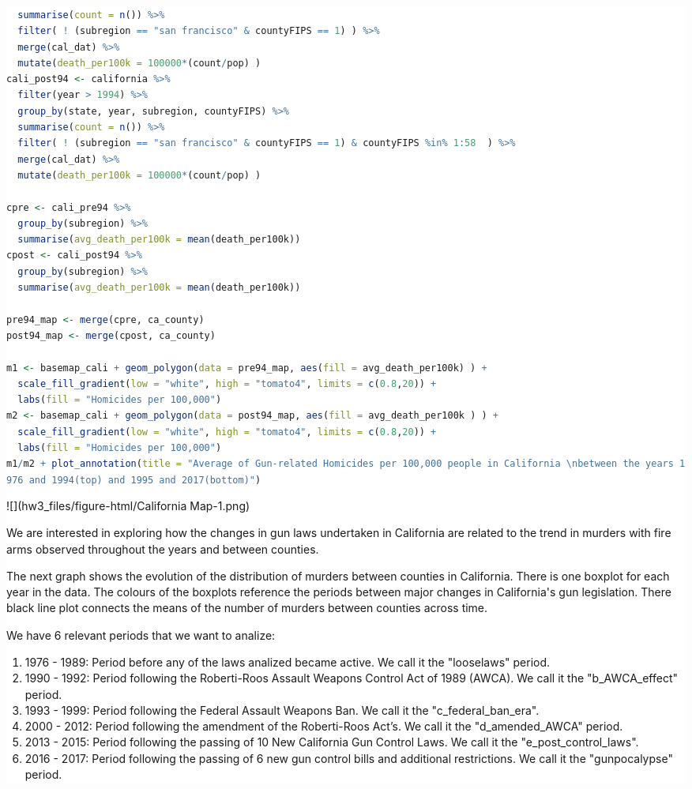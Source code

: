 ```r
  summarise(count = n()) %>%
  filter( ! (subregion == "san francisco" & countyFIPS == 1) ) %>%
  merge(cal_dat) %>%
  mutate(death_per100k = 100000*(count/pop) )
cali_post94 <- california %>%
  filter(year > 1994) %>%
  group_by(state, year, subregion, countyFIPS) %>%
  summarise(count = n()) %>%
  filter( ! (subregion == "san francisco" & countyFIPS == 1) & countyFIPS %in% 1:58  ) %>%
  merge(cal_dat) %>%
  mutate(death_per100k = 100000*(count/pop) )

cpre <- cali_pre94 %>%
  group_by(subregion) %>%
  summarise(avg_death_per100k = mean(death_per100k))
cpost <- cali_post94 %>%
  group_by(subregion) %>%
  summarise(avg_death_per100k = mean(death_per100k))

pre94_map <- merge(cpre, ca_county)
post94_map <- merge(cpost, ca_county)

m1 <- basemap_cali + geom_polygon(data = pre94_map, aes(fill = avg_death_per100k) ) + 
  scale_fill_gradient(low = "white", high = "tomato4", limits = c(0.8,20)) + 
  labs(fill = "Homicides per 100,000")
m2 <- basemap_cali + geom_polygon(data = post94_map, aes(fill = avg_death_per100k ) ) + 
  scale_fill_gradient(low = "white", high = "tomato4", limits = c(0.8,20)) +
  labs(fill = "Homicides per 100,000")
m1/m2 + plot_annotation(title = "Average of Gun-related Homicides per 100,000 people in California \nbetween the years 1976 and 1994(top) and 1995 and 2017(bottom)")
```

![](hw3_files/figure-html/California Map-1.png)

We are interested in exploring how the changes in gun laws undertaken in California are related to the trend in murders with fire arms observed throughout the years and between counties.

The next graph shows the evolution of the distribution of murders between counties in California. There is one boxplot for each year in the data. The colours of the boxplots reference the periods between major changes in California's gun legislation. There black line plot connects the means of the number of murders between counties across time. 

We have 6 relevant periods that we want to analize: 
  1) 1976 - 1989: Period before any of the laws analized became active. We call it the "looselaws" period.
  2) 1990 - 1992: Period following the Roberti-Roos Assault Weapons Control Act of 1989 (AWCA). We call it the "b_AWCA_effect" period.
  3) 1993 - 1999: Period following the Federal Assault Weapons Ban. We call it the "c_federal_ban_era".
  4) 2000 - 2012: Period following the amendment of the Roberti-Roos Act’s. We call it the "d_amended_AWCA" period.
  5) 2013 - 2015: Period following the passing of 10 New California Gun Control Laws. We call it the "e_post_control_laws".
  6) 2016 - 2017: Period following the passing of 6 new gun control bills and additional restrictions. We call it the "gunpocalypse"  period.
